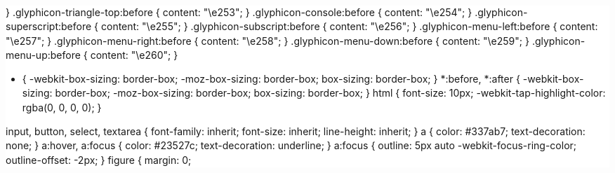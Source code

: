 }
.glyphicon-triangle-top:before {
  content: "\e253";
}
.glyphicon-console:before {
  content: "\e254";
}
.glyphicon-superscript:before {
  content: "\e255";
}
.glyphicon-subscript:before {
  content: "\e256";
}
.glyphicon-menu-left:before {
  content: "\e257";
}
.glyphicon-menu-right:before {
  content: "\e258";
}
.glyphicon-menu-down:before {
  content: "\e259";
}
.glyphicon-menu-up:before {
  content: "\e260";
}
* {
  -webkit-box-sizing: border-box;
  -moz-box-sizing: border-box;
  box-sizing: border-box;
}
*:before,
*:after {
  -webkit-box-sizing: border-box;
  -moz-box-sizing: border-box;
  box-sizing: border-box;
}
html {
  font-size: 10px;
  -webkit-tap-highlight-color: rgba(0, 0, 0, 0);
}

input,
button,
select,
textarea {
  font-family: inherit;
  font-size: inherit;
  line-height: inherit;
}
a {
  color: #337ab7;
  text-decoration: none;
}
a:hover,
a:focus {
  color: #23527c;
  text-decoration: underline;
}
a:focus {
  outline: 5px auto -webkit-focus-ring-color;
  outline-offset: -2px;
}
figure {
  margin: 0;